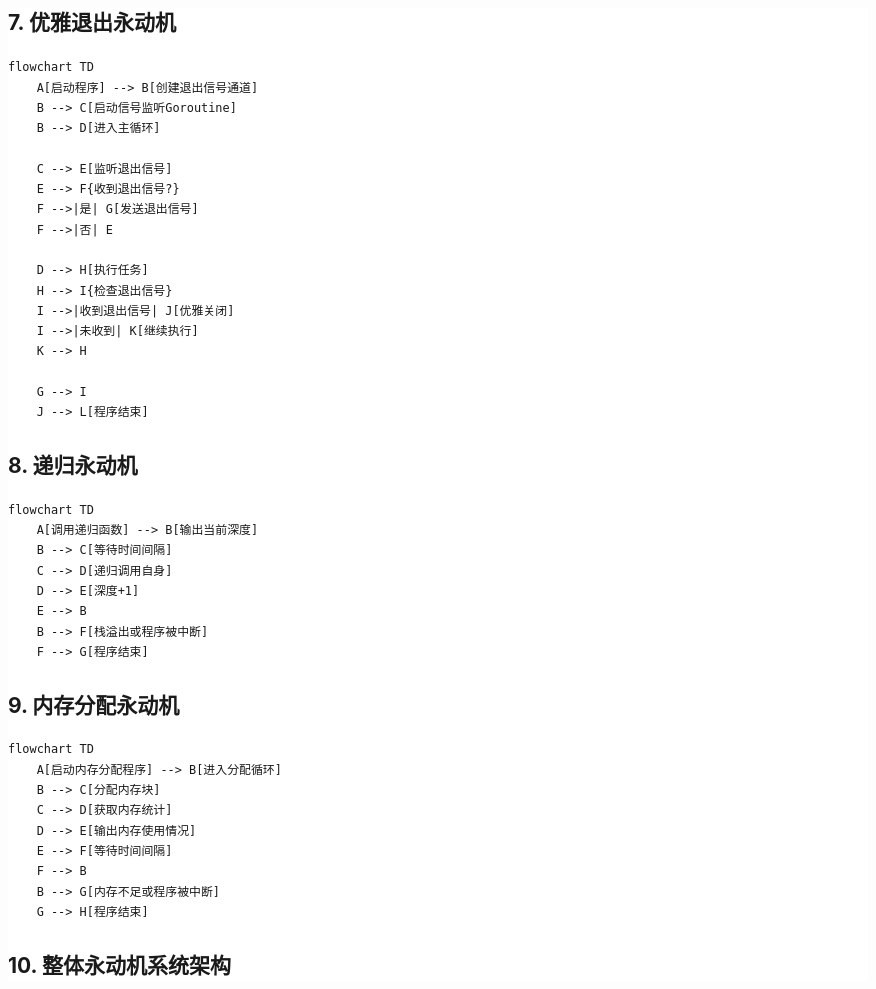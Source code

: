 ## 7. 优雅退出永动机

```mermaid
flowchart TD
    A[启动程序] --> B[创建退出信号通道]
    B --> C[启动信号监听Goroutine]
    B --> D[进入主循环]
    
    C --> E[监听退出信号]
    E --> F{收到退出信号?}
    F -->|是| G[发送退出信号]
    F -->|否| E
    
    D --> H[执行任务]
    H --> I{检查退出信号}
    I -->|收到退出信号| J[优雅关闭]
    I -->|未收到| K[继续执行]
    K --> H
    
    G --> I
    J --> L[程序结束]
```

## 8. 递归永动机

```mermaid
flowchart TD
    A[调用递归函数] --> B[输出当前深度]
    B --> C[等待时间间隔]
    C --> D[递归调用自身]
    D --> E[深度+1]
    E --> B
    B --> F[栈溢出或程序被中断]
    F --> G[程序结束]
```

## 9. 内存分配永动机

```mermaid
flowchart TD
    A[启动内存分配程序] --> B[进入分配循环]
    B --> C[分配内存块]
    C --> D[获取内存统计]
    D --> E[输出内存使用情况]
    E --> F[等待时间间隔]
    F --> B
    B --> G[内存不足或程序被中断]
    G --> H[程序结束]
```

## 10. 整体永动机系统架构
